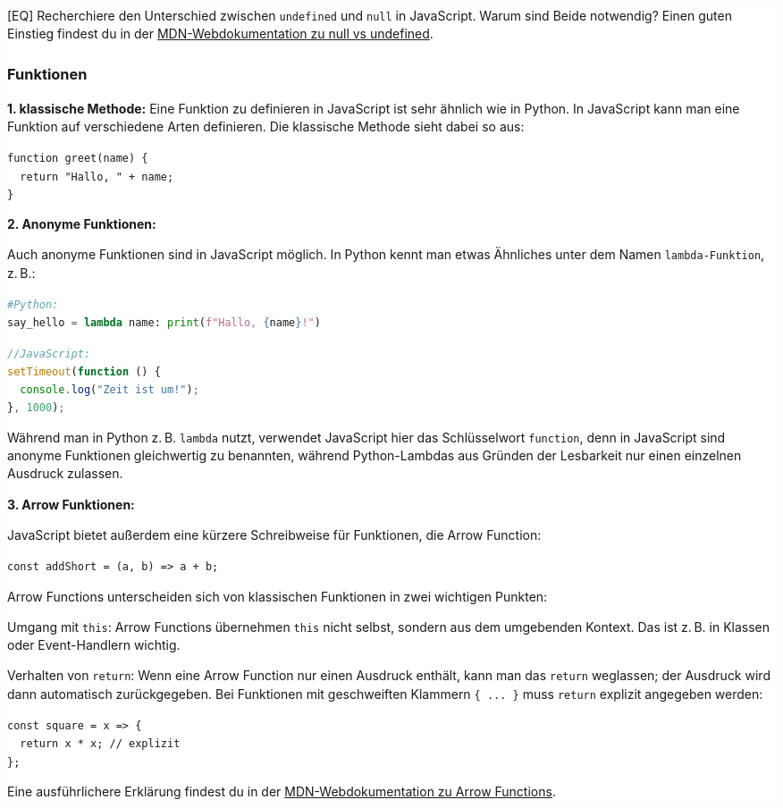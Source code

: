 [EQ] Recherchiere den Unterschied zwischen `undefined` und `null` in JavaScript. Warum sind Beide notwendig? Einen guten Einstieg findest du in der [MDN-Webdokumentation zu null vs undefined](https://developer.mozilla.org/de/docs/Web/JavaScript/Reference/Operators/null#null_vs_undefined).


### Funktionen

**1. klassische Methode:**
Eine Funktion zu definieren in JavaScript ist sehr ähnlich wie in Python.
In JavaScript kann man eine Funktion auf verschiedene Arten definieren. 
Die klassische Methode sieht dabei so aus:

```
function greet(name) {
  return "Hallo, " + name;
}
```

**2. Anonyme Funktionen:**

Auch anonyme Funktionen sind in JavaScript möglich.
In Python kennt man etwas Ähnliches unter dem Namen `lambda-Funktion`, z. B.:

```python
#Python:
say_hello = lambda name: print(f"Hallo, {name}!")
```

```JavaScript
//JavaScript:
setTimeout(function () {
  console.log("Zeit ist um!");
}, 1000);
```

Während man in Python z. B. `lambda` nutzt, verwendet JavaScript hier das Schlüsselwort `function`,
denn in JavaScript sind anonyme Funktionen gleichwertig zu benannten,
während Python-Lambdas aus Gründen der Lesbarkeit nur einen einzelnen Ausdruck zulassen.

**3. Arrow Funktionen:**

JavaScript bietet außerdem eine kürzere Schreibweise für Funktionen, die Arrow Function:

```
const addShort = (a, b) => a + b;
```
Arrow Functions unterscheiden sich von klassischen Funktionen in zwei wichtigen Punkten:

Umgang mit `this`:
Arrow Functions übernehmen `this` nicht selbst, sondern aus dem umgebenden Kontext.
Das ist z. B. in Klassen oder Event-Handlern wichtig.

Verhalten von `return`:
Wenn eine Arrow Function nur einen Ausdruck enthält, kann man das `return` weglassen;
der Ausdruck wird dann automatisch zurückgegeben.
Bei Funktionen mit geschweiften Klammern `{ ... }` muss `return` explizit angegeben werden:

```
const square = x => {
  return x * x; // explizit
};
```
Eine ausführlichere Erklärung findest du in der [MDN-Webdokumentation zu Arrow Functions](https://developer.mozilla.org/de/docs/Web/JavaScript/Reference/Functions/Arrow_functions#unterschiede_zu_traditionellen_funktionen).


  [Symbol("id")]: 123